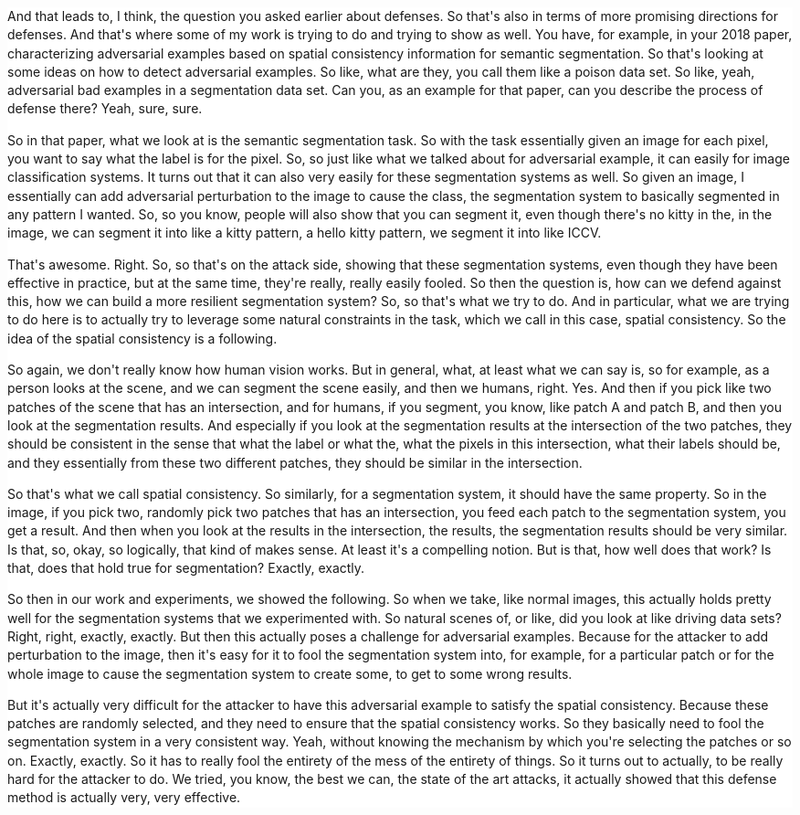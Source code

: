 And that leads to, I think, the question you asked earlier about defenses. So that's also in terms of more promising directions for defenses. And that's where some of my work is trying to do and trying to show as well. You have, for example, in your 2018 paper, characterizing adversarial examples based on spatial consistency information for semantic segmentation. So that's looking at some ideas on how to detect adversarial examples. So like, what are they, you call them like a poison data set. So like, yeah, adversarial bad examples in a segmentation data set. Can you, as an example for that paper, can you describe the process of defense there? Yeah, sure, sure.

So in that paper, what we look at is the semantic segmentation task. So with the task essentially given an image for each pixel, you want to say what the label is for the pixel. So, so just like what we talked about for adversarial example, it can easily for image classification systems. It turns out that it can also very easily for these segmentation systems as well. So given an image, I essentially can add adversarial perturbation to the image to cause the class, the segmentation system to basically segmented in any pattern I wanted. So, so you know, people will also show that you can segment it, even though there's no kitty in the, in the image, we can segment it into like a kitty pattern, a hello kitty pattern, we segment it into like ICCV.

That's awesome. Right. So, so that's on the attack side, showing that these segmentation systems, even though they have been effective in practice, but at the same time, they're really, really easily fooled. So then the question is, how can we defend against this, how we can build a more resilient segmentation system? So, so that's what we try to do. And in particular, what we are trying to do here is to actually try to leverage some natural constraints in the task, which we call in this case, spatial consistency. So the idea of the spatial consistency is a following.

So again, we don't really know how human vision works. But in general, what, at least what we can say is, so for example, as a person looks at the scene, and we can segment the scene easily, and then we humans, right. Yes. And then if you pick like two patches of the scene that has an intersection, and for humans, if you segment, you know, like patch A and patch B, and then you look at the segmentation results. And especially if you look at the segmentation results at the intersection of the two patches, they should be consistent in the sense that what the label or what the, what the pixels in this intersection, what their labels should be, and they essentially from these two different patches, they should be similar in the intersection.

So that's what we call spatial consistency. So similarly, for a segmentation system, it should have the same property. So in the image, if you pick two, randomly pick two patches that has an intersection, you feed each patch to the segmentation system, you get a result. And then when you look at the results in the intersection, the results, the segmentation results should be very similar. Is that, so, okay, so logically, that kind of makes sense. At least it's a compelling notion. But is that, how well does that work? Is that, does that hold true for segmentation? Exactly, exactly.

So then in our work and experiments, we showed the following. So when we take, like normal images, this actually holds pretty well for the segmentation systems that we experimented with. So natural scenes of, or like, did you look at like driving data sets? Right, right, exactly, exactly. But then this actually poses a challenge for adversarial examples. Because for the attacker to add perturbation to the image, then it's easy for it to fool the segmentation system into, for example, for a particular patch or for the whole image to cause the segmentation system to create some, to get to some wrong results.

But it's actually very difficult for the attacker to have this adversarial example to satisfy the spatial consistency. Because these patches are randomly selected, and they need to ensure that the spatial consistency works. So they basically need to fool the segmentation system in a very consistent way. Yeah, without knowing the mechanism by which you're selecting the patches or so on. Exactly, exactly. So it has to really fool the entirety of the mess of the entirety of things. So it turns out to actually, to be really hard for the attacker to do. We tried, you know, the best we can, the state of the art attacks, it actually showed that this defense method is actually very, very effective.
